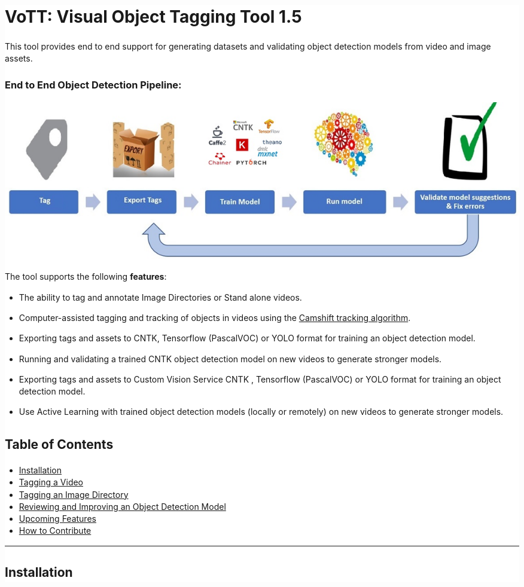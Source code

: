 # VoTT: Visual Object Tagging Tool 1.5 

This tool provides end to end support for generating datasets and validating object detection models from video and image assets.

### End to End Object Detection Pipeline:
![Pipeline: tag video, export tags to format of choice, train model, run model on a new video, validate model suggestions and fix errors, return to export tags](media/detectioninabox.jpg)

The tool supports the following **features**:

- The ability to tag and annotate Image Directories or Stand alone videos.
- Computer-assisted tagging and tracking of objects in videos using the [Camshift tracking algorithm](http://opencv.jp/opencv-1.0.0_org/docs/papers/camshift.pdf).

- Exporting tags and assets to CNTK, Tensorflow (PascalVOC) or YOLO format for training an object detection model.
- Running and validating a trained CNTK object detection model on new videos to generate stronger models.

- Exporting tags and assets to Custom Vision Service CNTK , Tensorflow (PascalVOC) or YOLO format for training an object detection model.
- Use Active Learning with trained object detection models (locally or remotely) on new videos to generate stronger models.


## Table of Contents

 - [Installation](#installation)
 - [Tagging a Video](#tagging-a-video)
 - [Tagging an Image Directory](#tagging-an-image-directory)
 - [Reviewing and Improving an Object Detection Model](#reviewing-and-improving-an-object-detection-model)
 - [Upcoming Features](#upcoming-features)
 - [How to Contribute](#how-to-contribute)

---
## Installation

